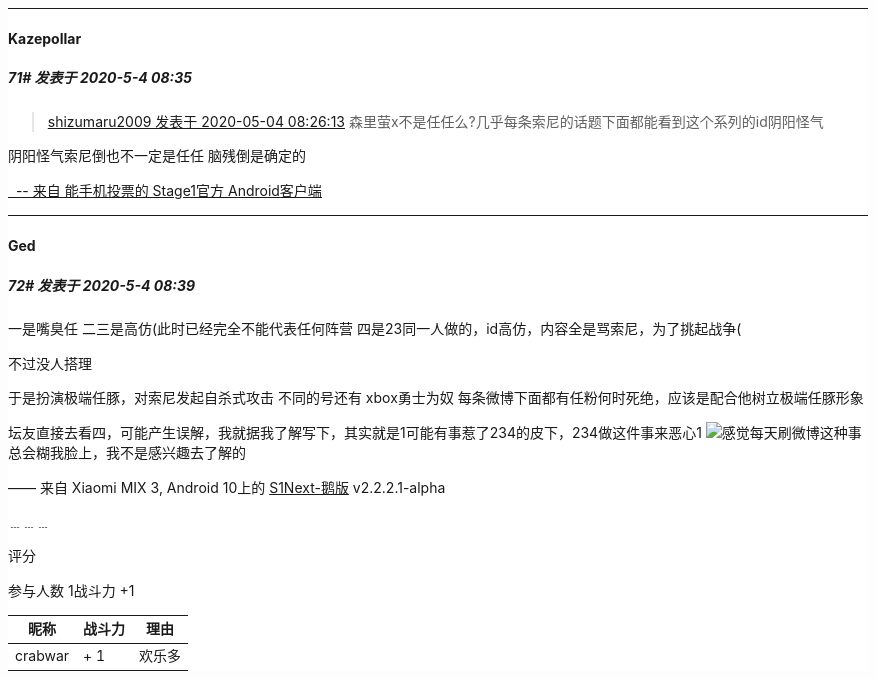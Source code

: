 


-----

####  Kazepollar  
##### 71#       发表于 2020-5-4 08:35



<blockquote><a href="httphttps://bbs.saraba1st.com/2b/forum.php?mod=redirect&amp;goto=findpost&amp;pid=47295840&amp;ptid=1932294" target="_blank">shizumaru2009 发表于 2020-05-04 08:26:13</a>
森里萤x不是任任么?几乎每条索尼的话题下面都能看到这个系列的id阴阳怪气</blockquote>阴阳怪气索尼倒也不一定是任任
脑残倒是确定的

[  -- 来自 能手机投票的 Stage1官方 Android客户端](https://www.coolapk.com/apk/140634)







-----

####  Ged  
##### 72#       发表于 2020-5-4 08:39




一是嘴臭任
二三是高仿(此时已经完全不能代表任何阵营
四是23同一人做的，id高仿，内容全是骂索尼，为了挑起战争(

不过没人搭理

于是扮演极端任豚，对索尼发起自杀式攻击
不同的号还有 xbox勇士为奴
每条微博下面都有任粉何时死绝，应该是配合他树立极端任豚形象

坛友直接去看四，可能产生误解，我就据我了解写下，其实就是1可能有事惹了234的皮下，234做这件事来恶心1
<img src="https://static.saraba1st.com/image/smiley/face2017/019.png" referrerpolicy="no-referrer">感觉每天刷微博这种事总会糊我脸上，我不是感兴趣去了解的

—— 来自 Xiaomi MIX 3, Android 10上的 [S1Next-鹅版](https://github.com/ykrank/S1-Next/releases) v2.2.2.1-alpha



﹍﹍﹍

评分





 参与人数 1战斗力 +1

|昵称|战斗力|理由|
|----|---|---|
| crabwar| + 1|欢乐多|


